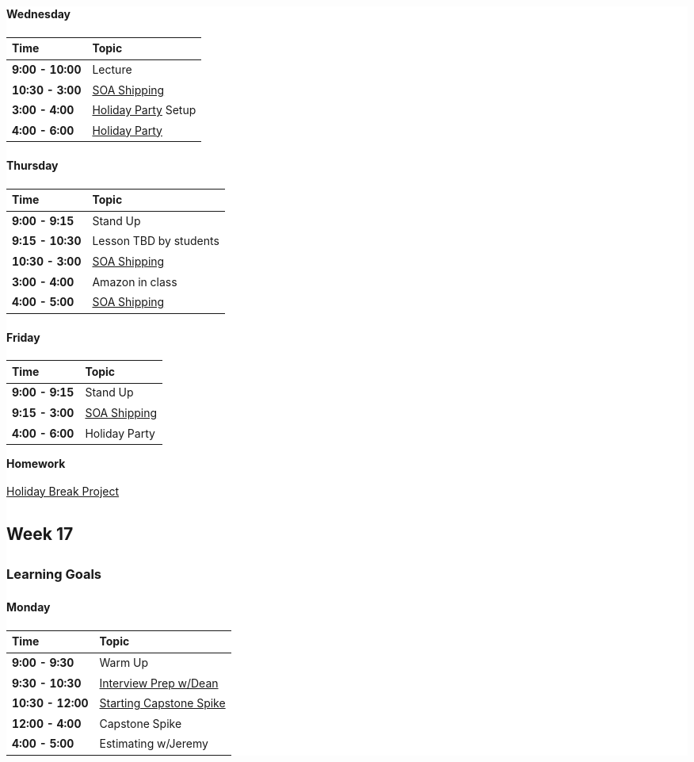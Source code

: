 
#### Wednesday
| Time              | Topic                                                 |
|:------------------|:------------------------------------------------------|
| **9:00 - 10:00**  | Lecture |
| **10:30 - 3:00**  | [SOA Shipping](topic_resources/shipping_service.md)                   |
| **3:00 - 4:00**  | [Holiday Party](https://www.eventbrite.com/e/ada-holiday-party-tickets-14536778897) Setup |
| **4:00 - 6:00**  | [Holiday Party](https://www.eventbrite.com/e/ada-holiday-party-tickets-14536778897) |

#### Thursday

| Time             | Topic                               |
|:-----------------|:------------------------------------|
| **9:00 - 9:15**  | Stand Up                            |
| **9:15 - 10:30** | Lesson TBD by students              |
| **10:30 - 3:00** | [SOA Shipping](topic_resources/shipping_service.md) |
| **3:00 - 4:00** | Amazon in class |
| **4:00 - 5:00** | [SOA Shipping](topic_resources/shipping_service.md) |

#### Friday

| Time            | Topic                               |
|:----------------|:------------------------------------|
| **9:00 - 9:15** | Stand Up                            |
| **9:15 - 3:00** | [SOA Shipping](topic_resources/shipping_service.md) |
| **4:00 - 6:00** | Holiday Party |

**Homework**

[Holiday Break Project](topic_resources/holiday-break-project.md)

## Week 17

### Learning Goals

#### Monday

| Time              | Topic                                  |
|:------------------|:---------------------------------------|
| **9:00 - 9:30**  | Warm Up                                |
| **9:30 - 10:30** | [Interview Prep w/Dean](topic_resources/interview_practice.md)                  |
| **10:30 - 12:00** | [Starting Capstone Spike](topic_resources/choose-your-project.md)               |
| **12:00 - 4:00** | Capstone Spike                         |
| **4:00 - 5:00** | Estimating w/Jeremy                         |
